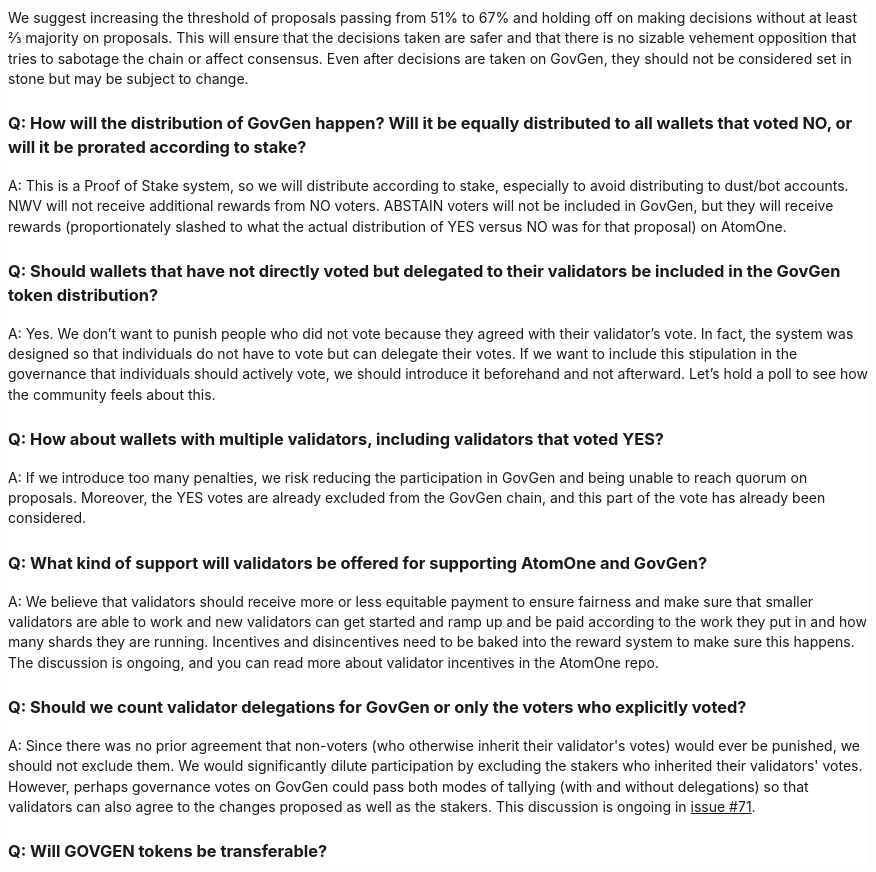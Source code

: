 We suggest increasing the threshold of proposals passing from 51% to 67% and holding off on making decisions without at least ⅔ majority on proposals. This will ensure that the decisions taken are safer and that there is no sizable vehement opposition that tries to sabotage the chain or affect consensus. Even after decisions are taken on GovGen, they should not be considered set in stone but may be subject to change.

### Q: How will the distribution of GovGen happen? Will it be equally distributed to all wallets that voted NO, or will it be prorated according to stake?

A: This is a Proof of Stake system, so we will distribute according to stake, especially to avoid distributing to dust/bot accounts. NWV will not receive additional rewards from NO voters. ABSTAIN voters will not be included in GovGen, but they will receive rewards (proportionately slashed to what the actual distribution of YES versus NO was for that proposal) on AtomOne.

### Q: Should wallets that have not directly voted but delegated to their validators be included in the GovGen token distribution?

A: Yes. We don’t want to punish people who did not vote because they agreed with their validator’s vote. In fact, the system was designed so that individuals do not have to vote but can delegate their votes. If we want to include this stipulation in the governance that individuals should actively vote, we should introduce it beforehand and not afterward. Let’s hold a poll to see how the community feels about this.

### Q: How about wallets with multiple validators, including validators that voted YES?

A: If we introduce too many penalties, we risk reducing the participation in GovGen and being unable to reach quorum on proposals. Moreover, the YES votes are already excluded from the GovGen chain, and this part of the vote has already been considered.

### Q: What kind of support will validators be offered for supporting AtomOne and GovGen?

A:  We believe that validators should receive more or less equitable payment to ensure fairness and make sure that smaller validators are able to work and new validators can get started and ramp up and be paid according to the work they put in and how many shards they are running. Incentives and disincentives need to be baked into the reward system to make sure this happens. The discussion is ongoing, and you can read more about validator incentives in the AtomOne repo.

### Q: Should we count validator delegations for GovGen or only the voters who explicitly voted?

A: Since there was no prior agreement that non-voters (who otherwise inherit their validator's votes) would ever be punished, we should not exclude them. We would significantly dilute participation by excluding the stakers who inherited their validators' votes. However, perhaps governance votes on GovGen could pass both modes of tallying (with and without delegations) so that validators can also agree to the changes proposed as well as the stakers. This discussion is ongoing in [issue #71](https://github.com/atomone-hub/genesis/issues/71#issuecomment-1859281531).

### Q: Will GOVGEN tokens be transferable?
